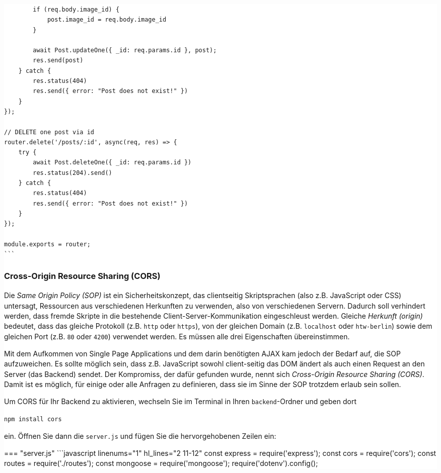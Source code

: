 	        if (req.body.image_id) {
	            post.image_id = req.body.image_id
	        }

	        await Post.updateOne({ _id: req.params.id }, post);
	        res.send(post)
	    } catch {
	        res.status(404)
	        res.send({ error: "Post does not exist!" })
	    }
	});

	// DELETE one post via id
	router.delete('/posts/:id', async(req, res) => {
	    try {
	        await Post.deleteOne({ _id: req.params.id })
	        res.status(204).send()
	    } catch {
	        res.status(404)
	        res.send({ error: "Post does not exist!" })
	    }
	});

	module.exports = router;	
	```

### Cross-Origin Resource Sharing (CORS)

Die *Same Origin Policy (SOP)* ist ein Sicherheitskonzept, das clientseitig Skriptsprachen (also z.B. JavaScript oder CSS) untersagt, Ressourcen aus verschiedenen Herkunften zu verwenden, also von verschiedenen Servern. Dadurch soll verhindert werden, dass fremde Skripte in die bestehende Client-Server-Kommunikation eingeschleust werden. Gleiche *Herkunft (origin)* bedeutet, dass das gleiche Protokoll (z.B. `http` oder `https`), von der gleichen Domain (z.B. `localhost` oder `htw-berlin`) sowie dem gleichen Port (z.B. `80` oder `4200`) verwendet werden. Es müssen alle drei Eigenschaften übereinstimmen. 

Mit dem Aufkommen von Single Page Applications und dem darin benötigten AJAX kam jedoch der Bedarf auf, die SOP aufzuweichen. Es sollte möglich sein, dass z.B. JavaScript sowohl client-seitig das DOM ändert als auch einen Request an den Server (das Backend) sendet. Der Kompromiss, der dafür gefunden wurde, nennt sich *Cross-Origin Resource Sharing (CORS)*. Damit ist es möglich, für einige oder alle Anfragen zu definieren, dass sie im Sinne der SOP trotzdem erlaub sein sollen. 

Um CORS für Ihr Backend zu aktivieren, wechseln Sie im Terminal in Ihren `backend`-Ordner und geben dort

```bash
npm install cors
```

ein. Öffnen Sie dann die `server.js` und fügen Sie die hervorgehobenen Zeilen ein:

=== "server.js"
	```javascript linenums="1" hl_lines="2 11-12"
	const express = require('express');
    const cors = require('cors');
	const routes = require('./routes');
    const mongoose = require('mongoose');
	require('dotenv').config();
